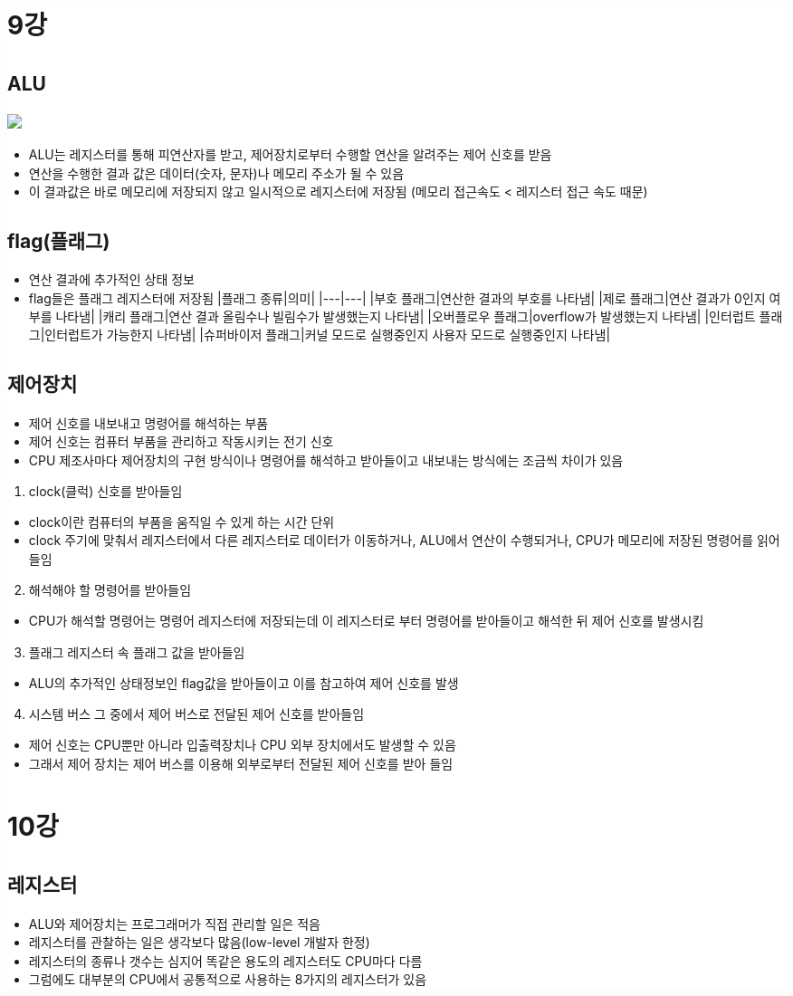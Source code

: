 # 9강
## ALU
![]({{site.url}}/images/ALU.png)
- ALU는 레지스터를 통해 피연산자를 받고, 제어장치로부터 수행할 연산을 알려주는 제어 신호를 받음
- 연산을 수행한 결과 값은 데이터(숫자, 문자)나 메모리 주소가 될 수 있음
- 이 결과값은 바로 메모리에 저장되지 않고 일시적으로 레지스터에 저장됨 (메모리 접근속도 < 레지스터 접근 속도 때문)

## flag(플래그)
- 연산 결과에 추가적인 상태 정보
- flag들은 플래그 레지스터에 저장됨
|플래그 종류|의미|
|---|---|
|부호 플래그|연산한 결과의 부호를 나타냄|
|제로 플래그|연산 결과가 0인지 여부를 나타냄|
|캐리 플래그|연산 결과 올림수나 빌림수가 발생했는지 나타냄|
|오버플로우 플래그|overflow가 발생했는지 나타냄|
|인터럽트 플래그|인터럽트가 가능한지 나타냄|
|슈퍼바이저 플래그|커널 모드로 실행중인지 사용자 모드로 실행중인지 나타냄|

## 제어장치
- 제어 신호를 내보내고 명령어를 해석하는 부품
- 제어 신호는 컴퓨터 부품을 관리하고 작동시키는 전기 신호
- CPU 제조사마다 제어장치의 구현 방식이나 명령어를 해석하고 받아들이고 내보내는 방식에는 조금씩 차이가 있음

1. clock(클럭) 신호를 받아들임
- clock이란 컴퓨터의 부품을 움직일 수 있게 하는 시간 단위
- clock 주기에 맞춰서 레지스터에서 다른 레지스터로 데이터가 이동하거나, ALU에서 연산이 수행되거나, CPU가 메모리에 저장된 명령어를 읽어들임

2. 해석해야 할 명령어를 받아들임
- CPU가 해석할 명령어는 명령어 레지스터에 저장되는데 이 레지스터로 부터 명령어를 받아들이고 해석한 뒤 제어 신호를 발생시킴

3. 플래그 레지스터 속 플래그 값을 받아들임
- ALU의 추가적인 상태정보인 flag값을 받아들이고 이를 참고하여 제어 신호를 발생

4. 시스템 버스 그 중에서 제어 버스로 전달된 제어 신호를 받아들임
- 제어 신호는 CPU뿐만 아니라 입출력장치나 CPU 외부 장치에서도 발생할 수 있음
- 그래서 제어 장치는 제어 버스를 이용해 외부로부터 전달된 제어 신호를 받아 들임

# 10강
## 레지스터
- ALU와 제어장치는 프로그래머가 직접 관리할 일은 적음
- 레지스터를 관찰하는 일은 생각보다 많음(low-level 개발자 한정)
- 레지스터의 종류나 갯수는 심지어 똑같은 용도의 레지스터도 CPU마다 다름
- 그럼에도 대부분의 CPU에서 공통적으로 사용하는 8가지의 레지스터가 있음
